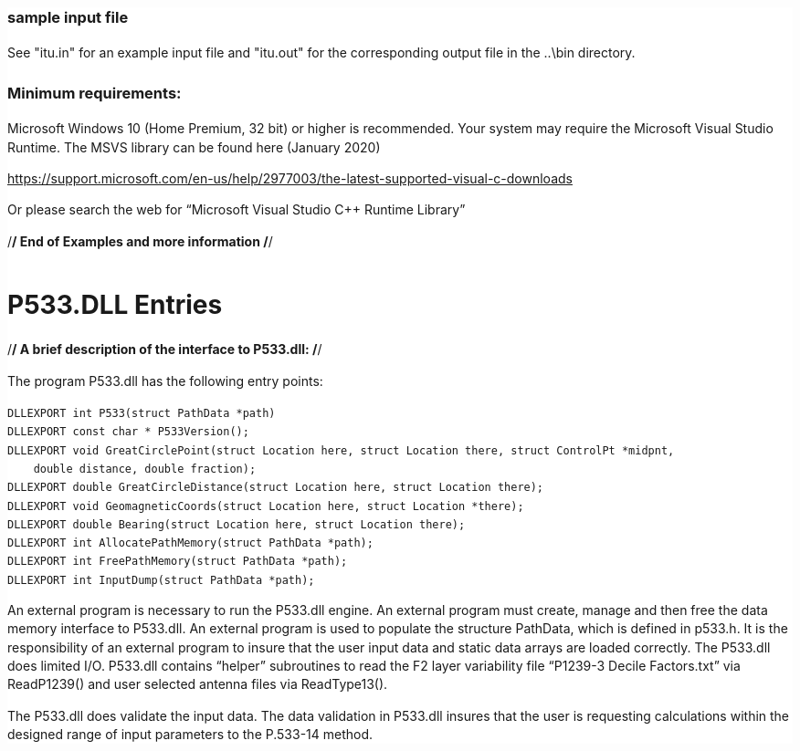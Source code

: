 ### sample input file

See "itu.in" for an example input file and "itu.out" for the corresponding output file in the
..\bin directory.

### Minimum requirements:

Microsoft Windows 10 (Home Premium, 32 bit) or higher is recommended.
Your system may require the Microsoft Visual Studio Runtime.  The MSVS library can be found here (January 2020) 

https://support.microsoft.com/en-us/help/2977003/the-latest-supported-visual-c-downloads

Or please search the web for “Microsoft Visual Studio C++ Runtime Library”

/**************************************************************************************************/
				End of Examples and more information
/**************************************************************************************************/

# P533.DLL Entries 

/**************************************************************************************************/
				A brief description of the interface to P533.dll:
/**************************************************************************************************/

The program P533.dll has the following entry points:

```{.C}
DLLEXPORT int P533(struct PathData *path)
DLLEXPORT const char * P533Version();
DLLEXPORT void GreatCirclePoint(struct Location here, struct Location there, struct ControlPt *midpnt, 
    double distance, double fraction);
DLLEXPORT double GreatCircleDistance(struct Location here, struct Location there);
DLLEXPORT void GeomagneticCoords(struct Location here, struct Location *there);
DLLEXPORT double Bearing(struct Location here, struct Location there);
DLLEXPORT int AllocatePathMemory(struct PathData *path);
DLLEXPORT int FreePathMemory(struct PathData *path);
DLLEXPORT int InputDump(struct PathData *path);
```

An external program is necessary to run the P533.dll engine. An external program must create, manage and then free the data memory interface to P533.dll. An external program is used to populate the structure PathData, which is defined in p533.h. It is the responsibility of an external program to insure that the user input data and static data arrays are loaded correctly. The P533.dll does limited I/O. P533.dll contains “helper” subroutines to read the F2 layer variability file “P1239-3 Decile Factors.txt” via ReadP1239() and user selected antenna files via ReadType13().

The P533.dll does validate the input data. The data validation in P533.dll insures that the user is requesting calculations within the designed range of input parameters to the P.533-14 method.
